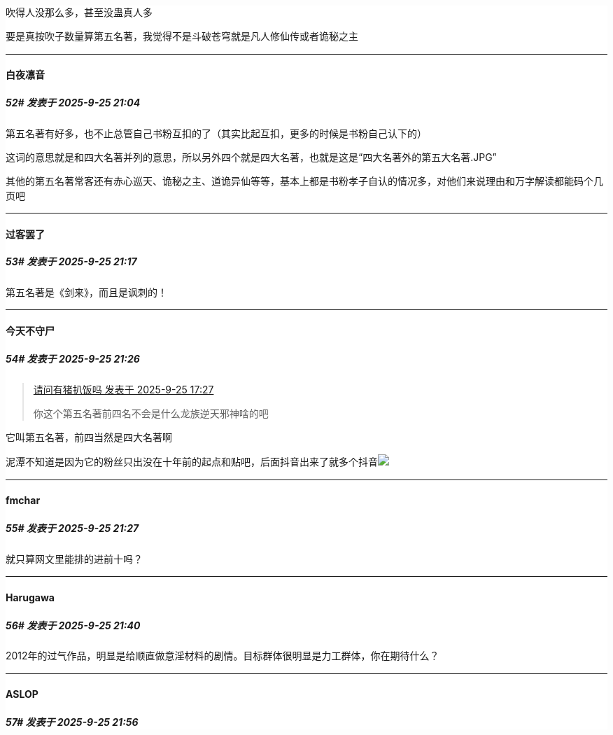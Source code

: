 吹得人没那么多，甚至没蛊真人多

要是真按吹子数量算第五名著，我觉得不是斗破苍穹就是凡人修仙传或者诡秘之主

*****

####  白夜凛音  
##### 52#       发表于 2025-9-25 21:04

第五名著有好多，也不止总管自己书粉互扣的了（其实比起互扣，更多的时候是书粉自己认下的）

这词的意思就是和四大名著并列的意思，所以另外四个就是四大名著，也就是这是“四大名著外的第五大名著.JPG”

其他的第五名著常客还有赤心巡天、诡秘之主、道诡异仙等等，基本上都是书粉孝子自认的情况多，对他们来说理由和万字解读都能码个几页吧


*****

####  过客罢了  
##### 53#       发表于 2025-9-25 21:17

第五名著是《剑来》，而且是讽刺的！


*****

####  今天不守尸  
##### 54#       发表于 2025-9-25 21:26

<blockquote><a href="httphttps://stage1st.com/2b/forum.php?mod=redirect&amp;goto=findpost&amp;pid=68488341&amp;ptid=2262977" target="_blank">请问有猪扒饭吗 发表于 2025-9-25 17:27</a>

你这个第五名著前四名不会是什么龙族逆天邪神啥的吧</blockquote>
它叫第五名著，前四当然是四大名著啊

泥潭不知道是因为它的粉丝只出没在十年前的起点和贴吧，后面抖音出来了就多个抖音<img src="https://static.stage1st.com/image/smiley/face2017/067.png" referrerpolicy="no-referrer">

*****

####  fmchar  
##### 55#       发表于 2025-9-25 21:27

就只算网文里能排的进前十吗？


*****

####  Harugawa  
##### 56#       发表于 2025-9-25 21:40

2012年的过气作品，明显是给顺直做意淫材料的剧情。目标群体很明显是力工群体，你在期待什么？


*****

####  ASLOP  
##### 57#       发表于 2025-9-25 21:56
